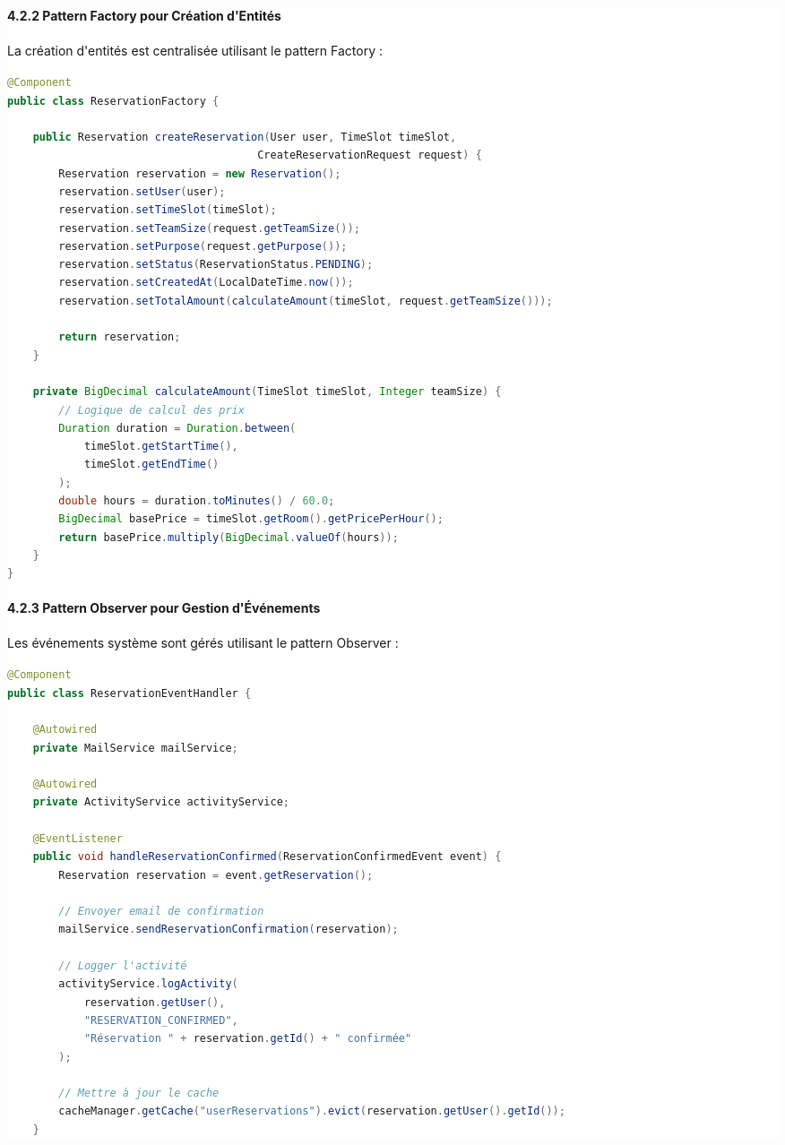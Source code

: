 #### 4.2.2 Pattern Factory pour Création d'Entités

La création d'entités est centralisée utilisant le pattern Factory :

```java
@Component
public class ReservationFactory {
    
    public Reservation createReservation(User user, TimeSlot timeSlot, 
                                       CreateReservationRequest request) {
        Reservation reservation = new Reservation();
        reservation.setUser(user);
        reservation.setTimeSlot(timeSlot);
        reservation.setTeamSize(request.getTeamSize());
        reservation.setPurpose(request.getPurpose());
        reservation.setStatus(ReservationStatus.PENDING);
        reservation.setCreatedAt(LocalDateTime.now());
        reservation.setTotalAmount(calculateAmount(timeSlot, request.getTeamSize()));
        
        return reservation;
    }
    
    private BigDecimal calculateAmount(TimeSlot timeSlot, Integer teamSize) {
        // Logique de calcul des prix
        Duration duration = Duration.between(
            timeSlot.getStartTime(), 
            timeSlot.getEndTime()
        );
        double hours = duration.toMinutes() / 60.0;
        BigDecimal basePrice = timeSlot.getRoom().getPricePerHour();
        return basePrice.multiply(BigDecimal.valueOf(hours));
    }
}
```

#### 4.2.3 Pattern Observer pour Gestion d'Événements

Les événements système sont gérés utilisant le pattern Observer :

```java
@Component
public class ReservationEventHandler {
    
    @Autowired
    private MailService mailService;
    
    @Autowired
    private ActivityService activityService;
    
    @EventListener
    public void handleReservationConfirmed(ReservationConfirmedEvent event) {
        Reservation reservation = event.getReservation();
        
        // Envoyer email de confirmation
        mailService.sendReservationConfirmation(reservation);
        
        // Logger l'activité
        activityService.logActivity(
            reservation.getUser(),
            "RESERVATION_CONFIRMED",
            "Réservation " + reservation.getId() + " confirmée"
        );
        
        // Mettre à jour le cache
        cacheManager.getCache("userReservations").evict(reservation.getUser().getId());
    }
```